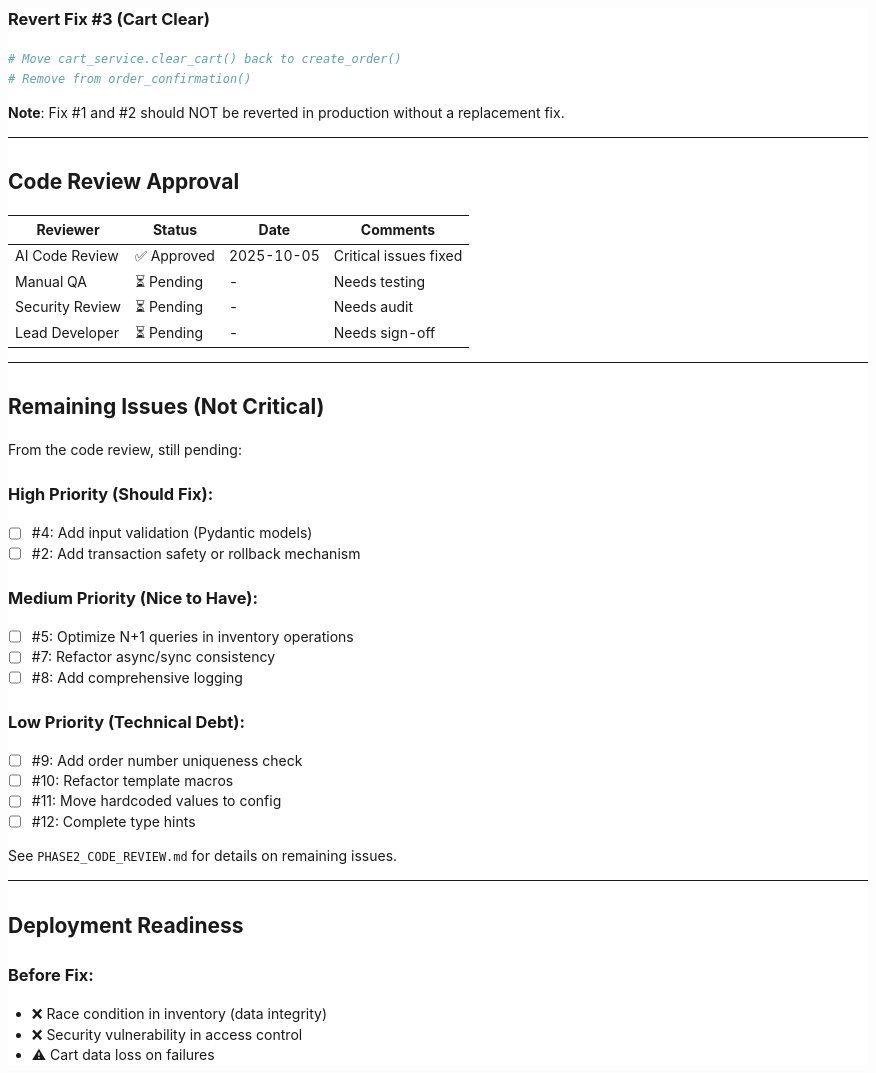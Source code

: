 ### Revert Fix #3 (Cart Clear)
```bash
# Move cart_service.clear_cart() back to create_order()
# Remove from order_confirmation()
```

**Note**: Fix #1 and #2 should NOT be reverted in production without a replacement fix.

---

## Code Review Approval

| Reviewer | Status | Date | Comments |
|----------|--------|------|----------|
| AI Code Review | ✅ Approved | 2025-10-05 | Critical issues fixed |
| Manual QA | ⏳ Pending | - | Needs testing |
| Security Review | ⏳ Pending | - | Needs audit |
| Lead Developer | ⏳ Pending | - | Needs sign-off |

---

## Remaining Issues (Not Critical)

From the code review, still pending:

### High Priority (Should Fix):
- [ ] #4: Add input validation (Pydantic models)
- [ ] #2: Add transaction safety or rollback mechanism

### Medium Priority (Nice to Have):
- [ ] #5: Optimize N+1 queries in inventory operations
- [ ] #7: Refactor async/sync consistency
- [ ] #8: Add comprehensive logging

### Low Priority (Technical Debt):
- [ ] #9: Add order number uniqueness check
- [ ] #10: Refactor template macros
- [ ] #11: Move hardcoded values to config
- [ ] #12: Complete type hints

See `PHASE2_CODE_REVIEW.md` for details on remaining issues.

---

## Deployment Readiness

### Before Fix:
- ❌ Race condition in inventory (data integrity)
- ❌ Security vulnerability in access control
- ⚠️ Cart data loss on failures
